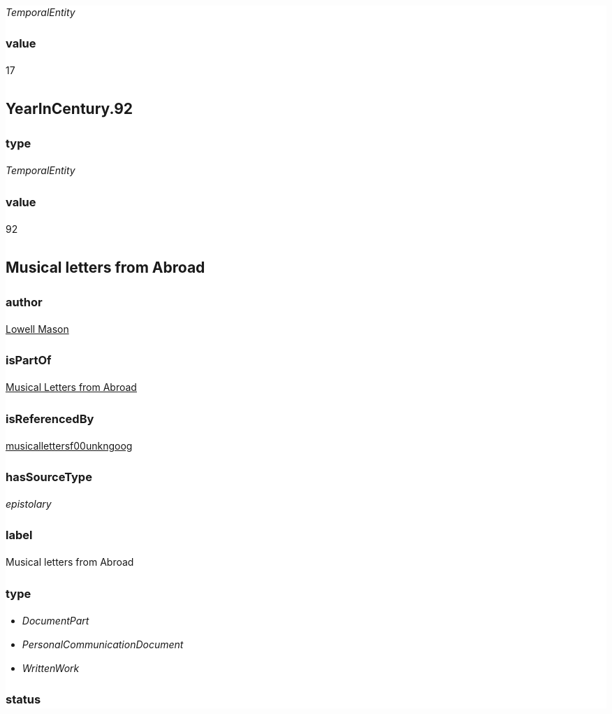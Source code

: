 
*TemporalEntity*

### value


17

## YearInCentury.92

### type


*TemporalEntity*

### value


92

## Musical letters from Abroad

### author


[Lowell Mason](#Lowell-Mason)

### isPartOf


[Musical Letters from Abroad](#Musical-Letters-from-Abroad)

### isReferencedBy


[musicallettersf00unkngoog](#musicallettersf00unkngoog)

### hasSourceType


*epistolary*

### label


Musical letters from Abroad

### type

 - *DocumentPart*

 - *PersonalCommunicationDocument*

 - *WrittenWork*

### status
